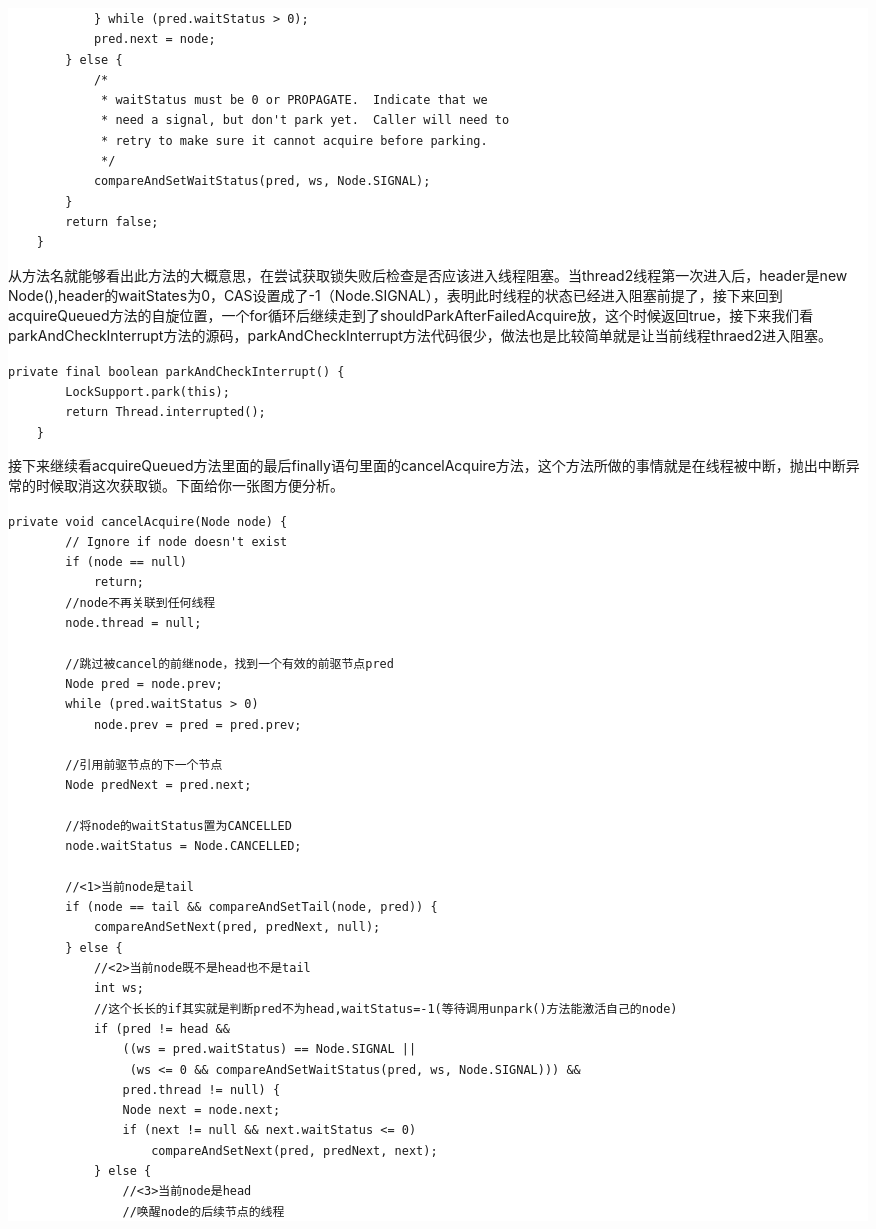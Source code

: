 ````
            } while (pred.waitStatus > 0);
            pred.next = node;
        } else {
            /*
             * waitStatus must be 0 or PROPAGATE.  Indicate that we
             * need a signal, but don't park yet.  Caller will need to
             * retry to make sure it cannot acquire before parking.
             */
            compareAndSetWaitStatus(pred, ws, Node.SIGNAL);
        }
        return false;
    }
````
 
 从方法名就能够看出此方法的大概意思，在尝试获取锁失败后检查是否应该进入线程阻塞。当thread2线程第一次进入后，header是new Node(),header的waitStates为0，CAS设置成了-1（Node.SIGNAL），表明此时线程的状态已经进入阻塞前提了，接下来回到acquireQueued方法的自旋位置，一个for循环后继续走到了shouldParkAfterFailedAcquire放，这个时候返回true，接下来我们看parkAndCheckInterrupt方法的源码，parkAndCheckInterrupt方法代码很少，做法也是比较简单就是让当前线程thraed2进入阻塞。

````
private final boolean parkAndCheckInterrupt() {
        LockSupport.park(this);
        return Thread.interrupted();
    }
````
 
 接下来继续看acquireQueued方法里面的最后finally语句里面的cancelAcquire方法，这个方法所做的事情就是在线程被中断，抛出中断异常的时候取消这次获取锁。下面给你一张图方便分析。

````
private void cancelAcquire(Node node) {
        // Ignore if node doesn't exist
        if (node == null)
            return;
        //node不再关联到任何线程
        node.thread = null;

        //跳过被cancel的前继node，找到一个有效的前驱节点pred
        Node pred = node.prev;
        while (pred.waitStatus > 0)
            node.prev = pred = pred.prev;

        //引用前驱节点的下一个节点
        Node predNext = pred.next;

        //将node的waitStatus置为CANCELLED      
        node.waitStatus = Node.CANCELLED;

        //<1>当前node是tail
        if (node == tail && compareAndSetTail(node, pred)) {
            compareAndSetNext(pred, predNext, null);
        } else {
            //<2>当前node既不是head也不是tail
            int ws;
            //这个长长的if其实就是判断pred不为head,waitStatus=-1(等待调用unpark()方法能激活自己的node)
            if (pred != head &&
                ((ws = pred.waitStatus) == Node.SIGNAL ||
                 (ws <= 0 && compareAndSetWaitStatus(pred, ws, Node.SIGNAL))) &&
                pred.thread != null) {
                Node next = node.next;
                if (next != null && next.waitStatus <= 0)
                    compareAndSetNext(pred, predNext, next);
            } else {
                //<3>当前node是head
                //唤醒node的后续节点的线程
````